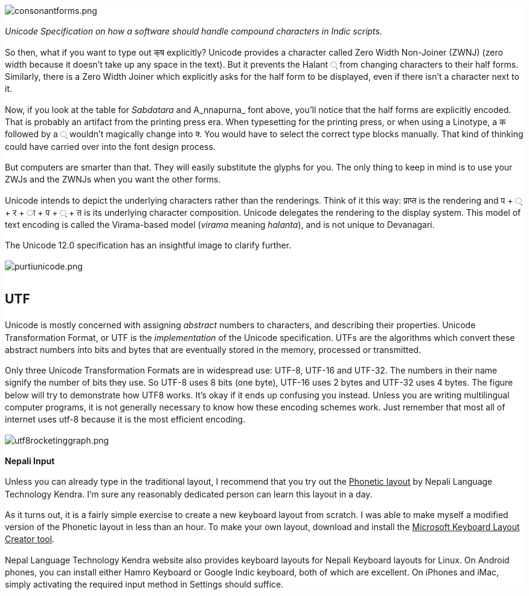 ![consonantforms.png](/uploads/consonantforms.png)

_Unicode Specification on how a software should handle compound characters in Indic scripts._

So then, what if you want to type out क्‌ष explicitly? Unicode provides a character called Zero Width Non-Joiner (ZWNJ) (zero width because it doesn’t take up any space in the text). But it prevents the Halant ्‌ from changing characters to their half forms. Similarly, there is a Zero Width Joiner which explicitly asks for the half form to be displayed, even if there isn’t a character next to it.

Now, if you look at the table for *Sabdatara* and A_nnapurna_ font above, you’ll notice that the half forms are explicitly encoded. That is probably an artifact from the printing press era. When typesetting for the printing press, or when using a Linotype, a क followed by a ्‌ wouldn’t magically change into क्‍. You would have to select the correct type blocks manually. That kind of thinking could have carried over into the font design process.

But computers are smarter than that. They will easily substitute the glyphs for you. The only thing to keep in mind is to use your ZWJs and the ZWNJs when you want the other forms.

Unicode intends to depict the underlying characters rather than the renderings. Think of it this way: प्राप्त is the rendering and प \+ ्‌ \+ र \+ ा‌ \+ प \+ ्‌ \+ त is its underlying character composition. Unicode delegates the rendering to the display system. This model of text encoding is called the Virama-based model (*virama* meaning *halanta*), and is not unique to Devanagari.

The Unicode 12.0 specification has an insightful image to clarify further.

![purtiunicode.png](/uploads/purtiunicode.png)

## UTF

Unicode is mostly concerned with assigning *abstract* numbers to characters, and describing their properties. Unicode Transformation Format, or UTF is the *implementation* of the Unicode specification. UTFs are the algorithms which convert these abstract numbers into bits and bytes that are eventually stored in the memory, processed or transmitted.

Only three Unicode Transformation Formats are in widespread use: UTF-8, UTF-16 and UTF-32. The numbers in their name signify the number of bits they use. So UTF-8 uses 8 bits (one byte), UTF-16 uses 2 bytes and UTF-32 uses 4 bytes. The figure below will try to demonstrate how UTF8 works. It’s okay if it ends up confusing you instead. Unless you are writing multilingual computer programs, it is not generally necessary to know how these encoding schemes work. Just remember that most all of internet uses utf-8 because it is the most efficient encoding.

![utf8rocketinggraph.png](/uploads/utf8rocketinggraph.png)

**Nepali Input**

Unless you can already type in the traditional layout, I recommend that you try out the [Phonetic layout](http://ltk.org.np/keyboard_layouts.php) by Nepali Language Technology Kendra. I’m sure any reasonably dedicated person can learn this layout in a day.

As it turns out, it is a fairly simple exercise to create a new keyboard layout from scratch. I was able to make myself a modified version of the Phonetic layout in less than an hour. To make your own layout, download and install the [Microsoft Keyboard Layout Creator tool](https://www.microsoft.com/en-us/download/details.aspx?id=22339).

Nepal Language Technology Kendra website also provides keyboard layouts for Nepali Keyboard layouts for Linux. On Android phones, you can install either Hamro Keyboard or Google Indic keyboard, both of which are excellent. On iPhones and iMac, simply activating the required input method in Settings should suffice.

